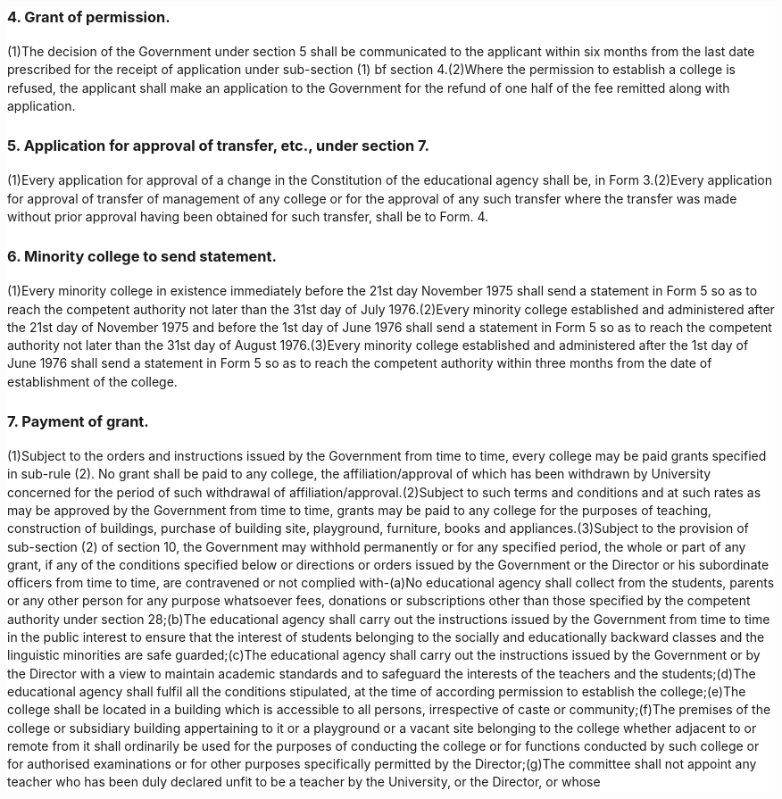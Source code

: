 ### 4. Grant of permission.

(1)The decision of the Government under section 5 shall be communicated to the
applicant within six months from the last date prescribed for the receipt of
application under sub-section (1) bf section 4.(2)Where the permission to
establish a college is refused, the applicant shall make an application to the
Government for the refund of one half of the fee remitted along with
application.

### 5. Application for approval of transfer, etc., under section 7.

(1)Every application for approval of a change in the Constitution of the
educational agency shall be, in Form 3.(2)Every application for approval of
transfer of management of any college or for the approval of any such transfer
where the transfer was made without prior approval having been obtained for
such transfer, shall be to Form. 4.

### 6. Minority college to send statement.

(1)Every minority college in existence immediately before the 21st day
November 1975 shall send a statement in Form 5 so as to reach the competent
authority not later than the 31st day of July 1976.(2)Every minority college
established and administered after the 21st day of November 1975 and before
the 1st day of June 1976 shall send a statement in Form 5 so as to reach the
competent authority not later than the 31st day of August 1976.(3)Every
minority college established and administered after the 1st day of June 1976
shall send a statement in Form 5 so as to reach the competent authority within
three months from the date of establishment of the college.

### 7. Payment of grant.

(1)Subject to the orders and instructions issued by the Government from time
to time, every college may be paid grants specified in sub-rule (2). No grant
shall be paid to any college, the affiliation/approval of which has been
withdrawn by University concerned for the period of such withdrawal of
affiliation/approval.(2)Subject to such terms and conditions and at such rates
as may be approved by the Government from time to time, grants may be paid to
any college for the purposes of teaching, construction of buildings, purchase
of building site, playground, furniture, books and appliances.(3)Subject to
the provision of sub-section (2) of section 10, the Government may withhold
permanently or for any specified period, the whole or part of any grant, if
any of the conditions specified below or directions or orders issued by the
Government or the Director or his subordinate officers from time to time, are
contravened or not complied with-(a)No educational agency shall collect from
the students, parents or any other person for any purpose whatsoever fees,
donations or subscriptions other than those specified by the competent
authority under section 28;(b)The educational agency shall carry out the
instructions issued by the Government from time to time in the public interest
to ensure that the interest of students belonging to the socially and
educationally backward classes and the linguistic minorities are safe
guarded;(c)The educational agency shall carry out the instructions issued by
the Government or by the Director with a view to maintain academic standards
and to safeguard the interests of the teachers and the students;(d)The
educational agency shall fulfil all the conditions stipulated, at the time of
according permission to establish the college;(e)The college shall be located
in a building which is accessible to all persons, irrespective of caste or
community;(f)The premises of the college or subsidiary building appertaining
to it or a playground or a vacant site belonging to the college whether
adjacent to or remote from it shall ordinarily be used for the purposes of
conducting the college or for functions conducted by such college or for
authorised examinations or for other purposes specifically permitted by the
Director;(g)The committee shall not appoint any teacher who has been duly
declared unfit to be a teacher by the University, or the Director, or whose